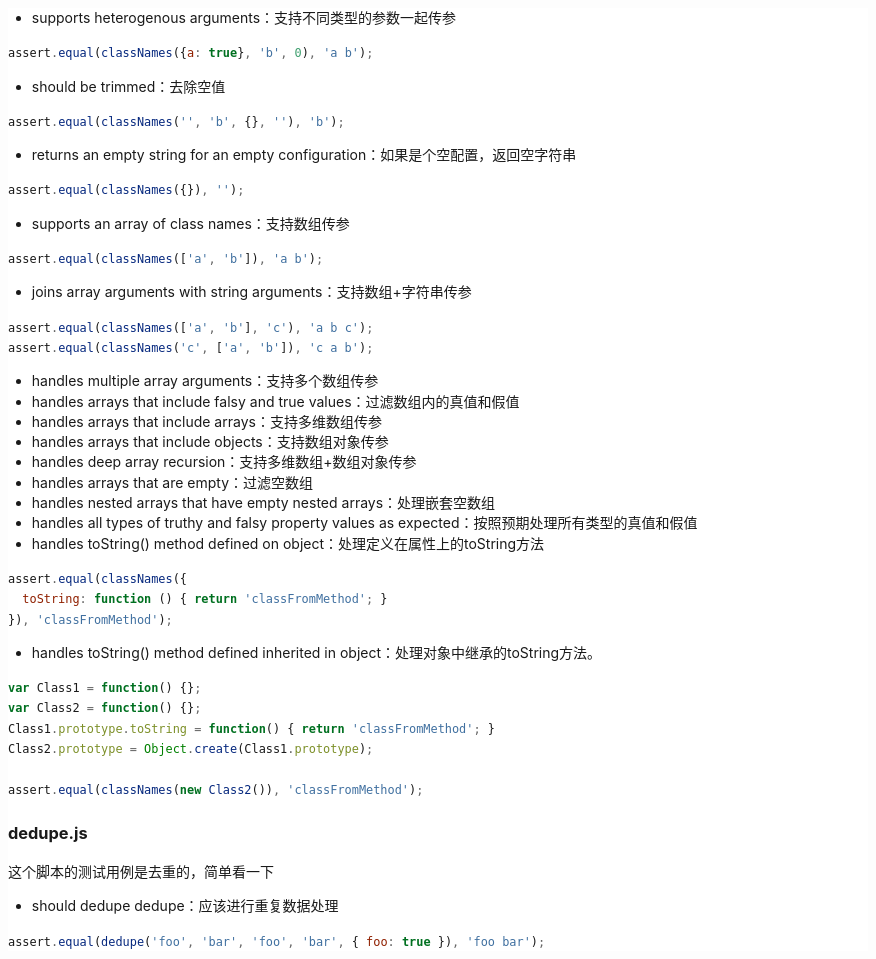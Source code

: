 - supports heterogenous arguments：支持不同类型的参数一起传参
```javascript
assert.equal(classNames({a: true}, 'b', 0), 'a b');
```

- should be trimmed：去除空值
```javascript
assert.equal(classNames('', 'b', {}, ''), 'b');
```

- returns an empty string for an empty configuration：如果是个空配置，返回空字符串
```javascript
assert.equal(classNames({}), '');
```

- supports an array of class names：支持数组传参
```javascript
assert.equal(classNames(['a', 'b']), 'a b');
```

- joins array arguments with string arguments：支持数组+字符串传参
```javascript
assert.equal(classNames(['a', 'b'], 'c'), 'a b c');
assert.equal(classNames('c', ['a', 'b']), 'c a b');
```

- handles multiple array arguments：支持多个数组传参
- handles arrays that include falsy and true values：过滤数组内的真值和假值
- handles arrays that include arrays：支持多维数组传参
- handles arrays that include objects：支持数组对象传参
- handles deep array recursion：支持多维数组+数组对象传参
- handles arrays that are empty：过滤空数组
- handles nested arrays that have empty nested arrays：处理嵌套空数组
- handles all types of truthy and falsy property values as expected：按照预期处理所有类型的真值和假值
- handles toString() method defined on object：处理定义在属性上的toString方法
```javascript
assert.equal(classNames({
  toString: function () { return 'classFromMethod'; }
}), 'classFromMethod');
```

- handles toString() method defined inherited in object：处理对象中继承的toString方法。
```javascript
var Class1 = function() {};
var Class2 = function() {};
Class1.prototype.toString = function() { return 'classFromMethod'; }
Class2.prototype = Object.create(Class1.prototype);

assert.equal(classNames(new Class2()), 'classFromMethod');
```

### dedupe.js
这个脚本的测试用例是去重的，简单看一下

- should dedupe dedupe：应该进行重复数据处理
```javascript
assert.equal(dedupe('foo', 'bar', 'foo', 'bar', { foo: true }), 'foo bar');
```
